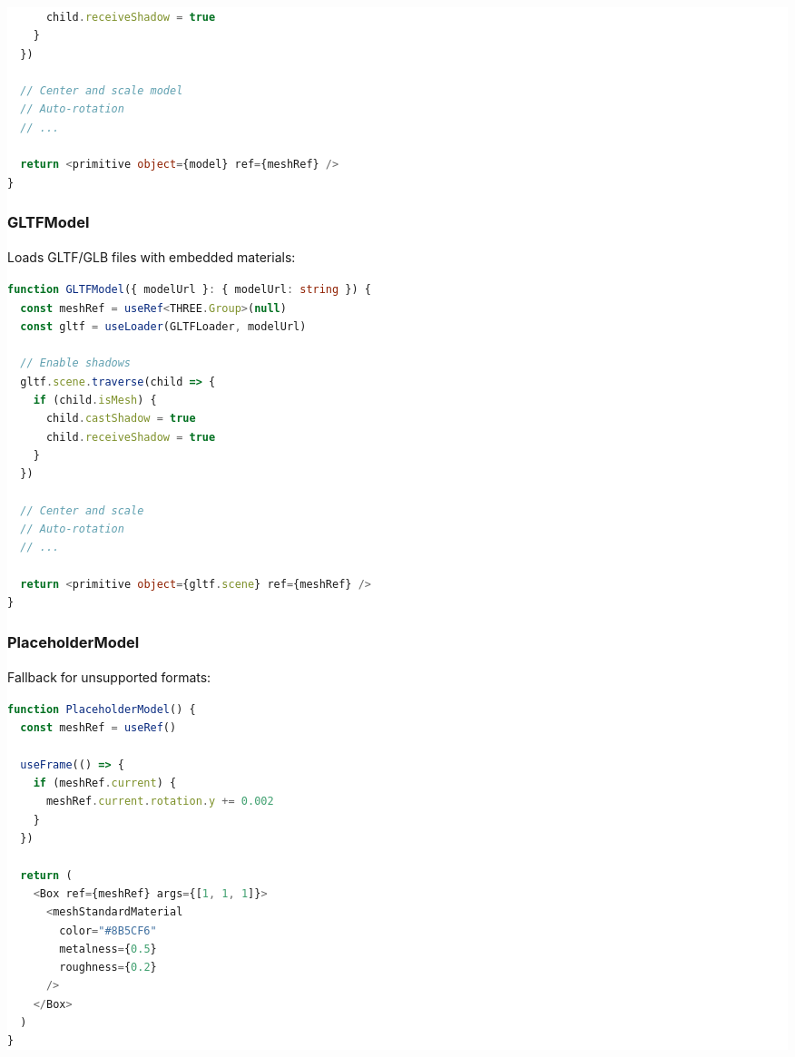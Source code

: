 ```typescript
      child.receiveShadow = true
    }
  })

  // Center and scale model
  // Auto-rotation
  // ...

  return <primitive object={model} ref={meshRef} />
}
```

### GLTFModel

Loads GLTF/GLB files with embedded materials:

```typescript
function GLTFModel({ modelUrl }: { modelUrl: string }) {
  const meshRef = useRef<THREE.Group>(null)
  const gltf = useLoader(GLTFLoader, modelUrl)

  // Enable shadows
  gltf.scene.traverse(child => {
    if (child.isMesh) {
      child.castShadow = true
      child.receiveShadow = true
    }
  })

  // Center and scale
  // Auto-rotation
  // ...

  return <primitive object={gltf.scene} ref={meshRef} />
}
```

### PlaceholderModel

Fallback for unsupported formats:

```typescript
function PlaceholderModel() {
  const meshRef = useRef()

  useFrame(() => {
    if (meshRef.current) {
      meshRef.current.rotation.y += 0.002
    }
  })

  return (
    <Box ref={meshRef} args={[1, 1, 1]}>
      <meshStandardMaterial
        color="#8B5CF6"
        metalness={0.5}
        roughness={0.2}
      />
    </Box>
  )
}
```
